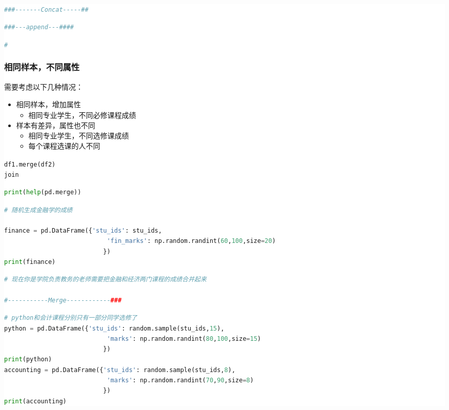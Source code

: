 ```python
###-------Concat-----##


```


```python
###---append---####

```


```python
# 

```

### 相同样本，不同属性

需要考虑以下几种情况：

- 相同样本，增加属性
    - 相同专业学生，不同必修课程成绩
- 样本有差异，属性也不同
    - 相同专业学生，不同选修课成绩
    - 每个课程选课的人不同



```
df1.merge(df2)
join
```


```python
print(help(pd.merge))
```


```python
# 随机生成金融学的成绩

finance = pd.DataFrame({'stu_ids': stu_ids,
                            'fin_marks': np.random.randint(60,100,size=20)
                           })
print(finance)
```


```python
# 现在你是学院负责教务的老师需要把金融和经济两门课程的成绩合并起来

#-----------Merge------------###


```


```python
# python和会计课程分别只有一部分同学选修了
python = pd.DataFrame({'stu_ids': random.sample(stu_ids,15),
                            'marks': np.random.randint(80,100,size=15)
                           })
print(python)
accounting = pd.DataFrame({'stu_ids': random.sample(stu_ids,8),
                            'marks': np.random.randint(70,90,size=8)
                           })
print(accounting)
```
